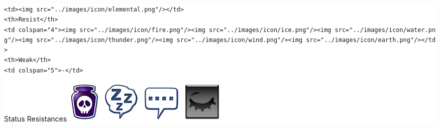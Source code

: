     <td><img src="../images/icon/elemental.png"/></td>
    <th>Resist</th>
    <td colspan="4"><img src="../images/icon/fire.png"/><img src="../images/icon/ice.png"/><img src="../images/icon/water.png"/><img src="../images/icon/thunder.png"/><img src="../images/icon/wind.png"/><img src="../images/icon/earth.png"/></td>
    <th>Weak</th>
    <td colspan="5">-</td>
  </tr>
  <tr>
    <th colspan="14" class="statusResists">Status Resistances</th>
  </tr>
  <tr>
    <th><img src="../images/status/poison.png"/></th>
    <th><img src="../images/status/sleep.png"/></th>
    <th><img src="../images/status/silence.png"/></th>
    <th><img src="../images/status/blind.png"/></th>